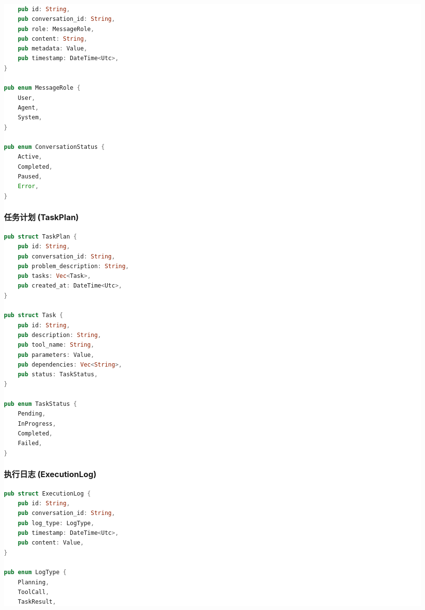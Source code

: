 ```rust
    pub id: String,
    pub conversation_id: String,
    pub role: MessageRole,
    pub content: String,
    pub metadata: Value,
    pub timestamp: DateTime<Utc>,
}

pub enum MessageRole {
    User,
    Agent,
    System,
}

pub enum ConversationStatus {
    Active,
    Completed,
    Paused,
    Error,
}
```

### 任务计划 (TaskPlan)
```rust
pub struct TaskPlan {
    pub id: String,
    pub conversation_id: String,
    pub problem_description: String,
    pub tasks: Vec<Task>,
    pub created_at: DateTime<Utc>,
}

pub struct Task {
    pub id: String,
    pub description: String,
    pub tool_name: String,
    pub parameters: Value,
    pub dependencies: Vec<String>,
    pub status: TaskStatus,
}

pub enum TaskStatus {
    Pending,
    InProgress,
    Completed,
    Failed,
}
```

### 执行日志 (ExecutionLog)
```rust
pub struct ExecutionLog {
    pub id: String,
    pub conversation_id: String,
    pub log_type: LogType,
    pub timestamp: DateTime<Utc>,
    pub content: Value,
}

pub enum LogType {
    Planning,
    ToolCall,
    TaskResult,
```